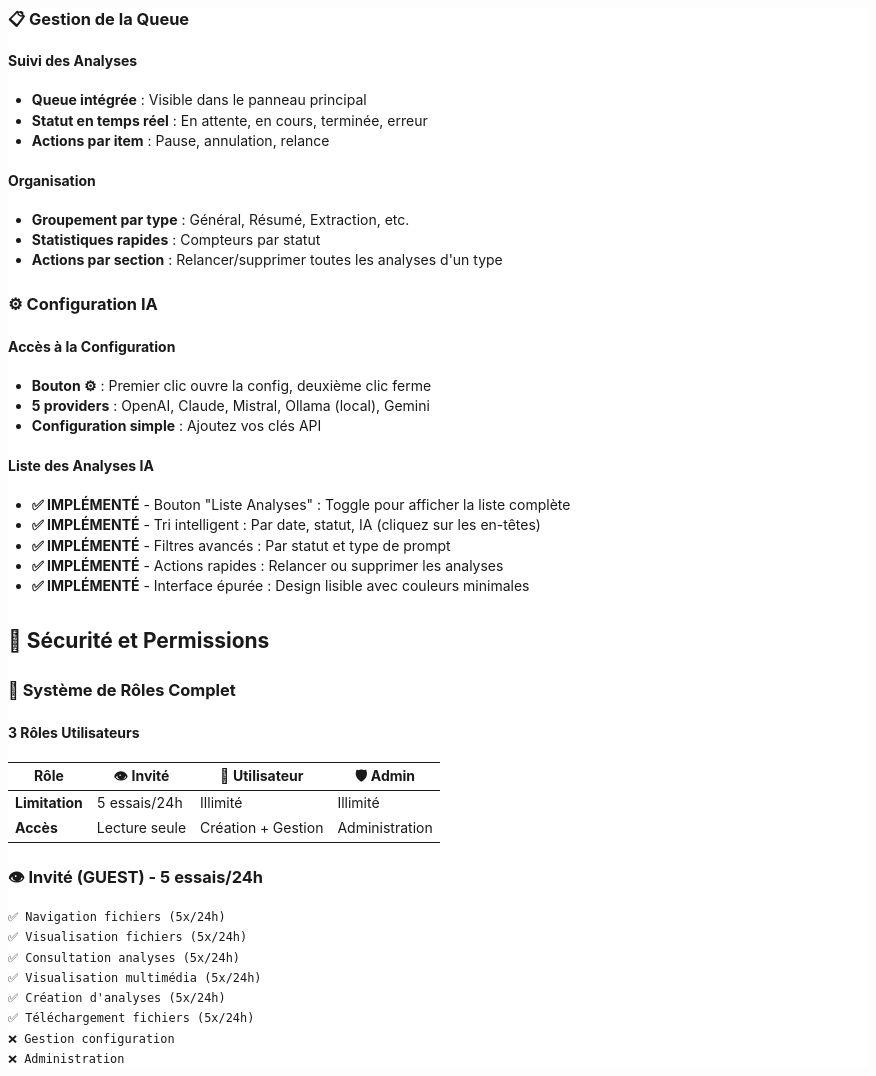 ### 📋 Gestion de la Queue

#### **Suivi des Analyses**
- **Queue intégrée** : Visible dans le panneau principal
- **Statut en temps réel** : En attente, en cours, terminée, erreur
- **Actions par item** : Pause, annulation, relance

#### **Organisation**
- **Groupement par type** : Général, Résumé, Extraction, etc.
- **Statistiques rapides** : Compteurs par statut
- **Actions par section** : Relancer/supprimer toutes les analyses d'un type

### ⚙️ Configuration IA

#### **Accès à la Configuration**
- **Bouton ⚙️** : Premier clic ouvre la config, deuxième clic ferme
- **5 providers** : OpenAI, Claude, Mistral, Ollama (local), Gemini
- **Configuration simple** : Ajoutez vos clés API

#### **Liste des Analyses IA**
- **✅ IMPLÉMENTÉ** - Bouton "Liste Analyses" : Toggle pour afficher la liste complète
- **✅ IMPLÉMENTÉ** - Tri intelligent : Par date, statut, IA (cliquez sur les en-têtes)
- **✅ IMPLÉMENTÉ** - Filtres avancés : Par statut et type de prompt
- **✅ IMPLÉMENTÉ** - Actions rapides : Relancer ou supprimer les analyses
- **✅ IMPLÉMENTÉ** - Interface épurée : Design lisible avec couleurs minimales

## 🔐 Sécurité et Permissions

### 👥 **Système de Rôles Complet**

#### **3 Rôles Utilisateurs**

| Rôle | 👁️ Invité | 👤 Utilisateur | 🛡️ Admin |
|------|------------|----------------|----------|
| **Limitation** | 5 essais/24h | Illimité | Illimité |
| **Accès** | Lecture seule | Création + Gestion | Administration |

### 👁️ **Invité (GUEST) - 5 essais/24h**
```
✅ Navigation fichiers (5x/24h)
✅ Visualisation fichiers (5x/24h)
✅ Consultation analyses (5x/24h)
✅ Visualisation multimédia (5x/24h)
✅ Création d'analyses (5x/24h)
✅ Téléchargement fichiers (5x/24h)
❌ Gestion configuration
❌ Administration
```
